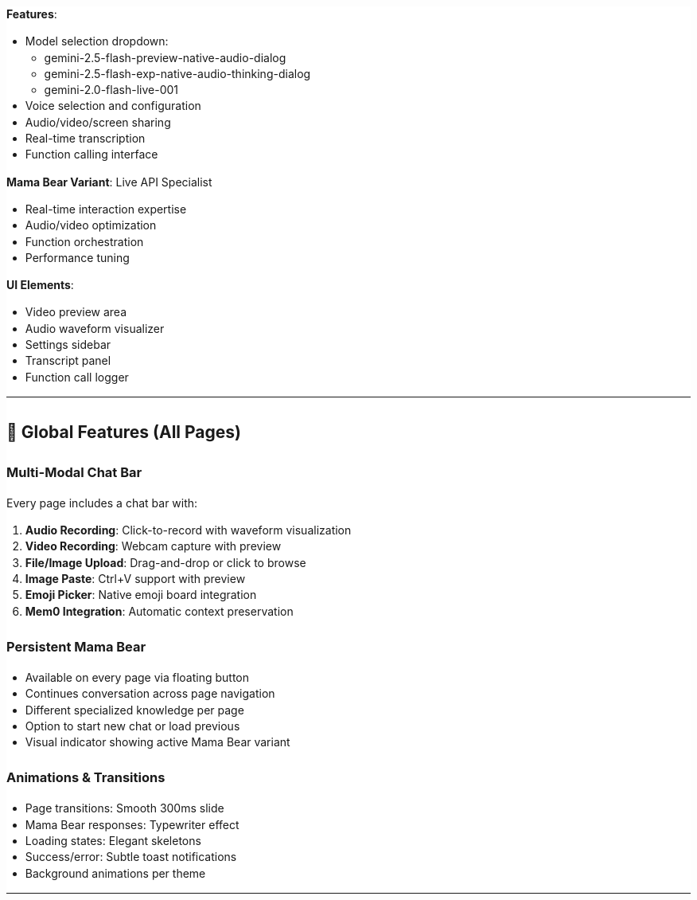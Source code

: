 **Features**:
- Model selection dropdown:
  - gemini-2.5-flash-preview-native-audio-dialog
  - gemini-2.5-flash-exp-native-audio-thinking-dialog
  - gemini-2.0-flash-live-001
- Voice selection and configuration
- Audio/video/screen sharing
- Real-time transcription
- Function calling interface

**Mama Bear Variant**: Live API Specialist
- Real-time interaction expertise
- Audio/video optimization
- Function orchestration
- Performance tuning

**UI Elements**:
- Video preview area
- Audio waveform visualizer
- Settings sidebar
- Transcript panel
- Function call logger

---

## 🎯 Global Features (All Pages)

### Multi-Modal Chat Bar
Every page includes a chat bar with:
1. **Audio Recording**: Click-to-record with waveform visualization
2. **Video Recording**: Webcam capture with preview
3. **File/Image Upload**: Drag-and-drop or click to browse
4. **Image Paste**: Ctrl+V support with preview
5. **Emoji Picker**: Native emoji board integration
6. **Mem0 Integration**: Automatic context preservation

### Persistent Mama Bear
- Available on every page via floating button
- Continues conversation across page navigation
- Different specialized knowledge per page
- Option to start new chat or load previous
- Visual indicator showing active Mama Bear variant

### Animations & Transitions
- Page transitions: Smooth 300ms slide
- Mama Bear responses: Typewriter effect
- Loading states: Elegant skeletons
- Success/error: Subtle toast notifications
- Background animations per theme

---
